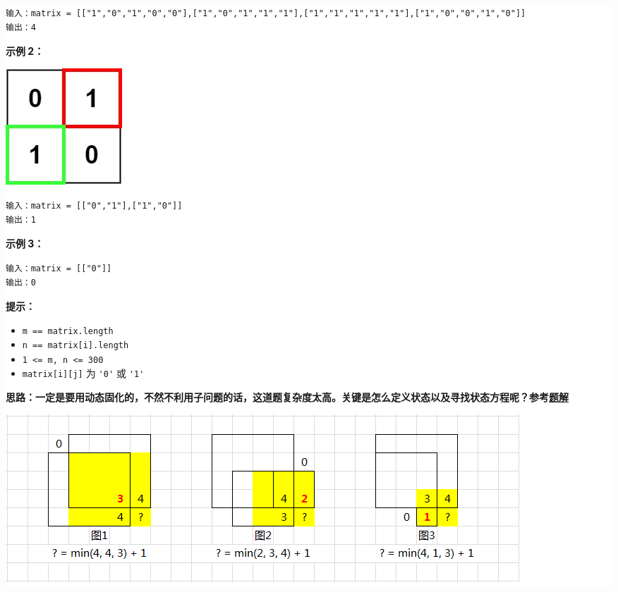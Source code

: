 
```
输入：matrix = [["1","0","1","0","0"],["1","0","1","1","1"],["1","1","1","1","1"],["1","0","0","1","0"]]
输出：4
```

**示例 2：**

![](images/动态规划/max2grid.jpg)

```
输入：matrix = [["0","1"],["1","0"]]
输出：1
```

**示例 3：**

```
输入：matrix = [["0"]]
输出：0
```

**提示：**

*   `m == matrix.length`
*   `n == matrix[i].length`
*   `1 <= m, n <= 300`
*   `matrix[i][j]` 为 `'0'` 或 `'1'`

**思路：一定是要用动态固化的，不然不利用子问题的话，这道题复杂度太高。关键是怎么定义状态以及寻找状态方程呢？参考[题解](https://leetcode-cn.com/problems/maximal-square/solution/li-jie-san-zhe-qu-zui-xiao-1-by-lzhlyle/)**

![image.png](images/动态规划/221-最大正方形.png)

